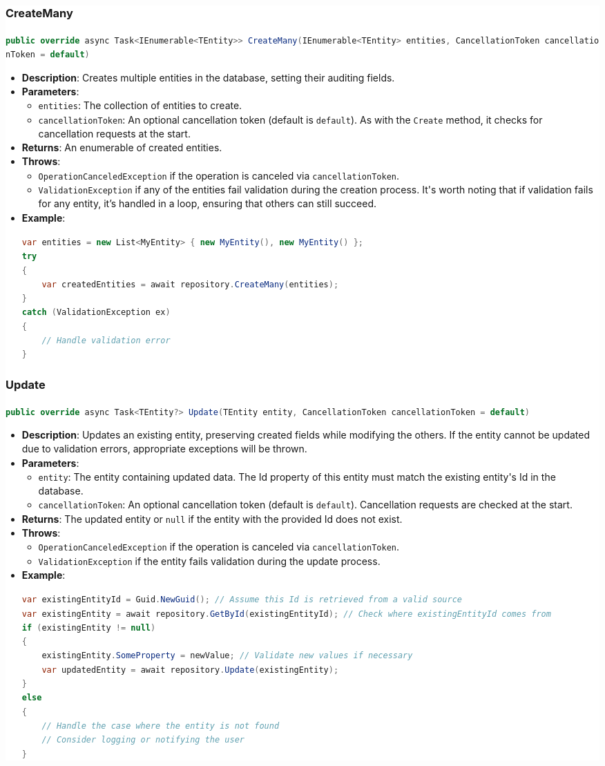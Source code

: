 ### CreateMany
```csharp
public override async Task<IEnumerable<TEntity>> CreateMany(IEnumerable<TEntity> entities, CancellationToken cancellationToken = default)
```
- **Description**: Creates multiple entities in the database, setting their auditing fields.
- **Parameters**:
  - `entities`: The collection of entities to create.
  - `cancellationToken`: An optional cancellation token (default is `default`). As with the `Create` method, it checks for cancellation requests at the start.
- **Returns**: An enumerable of created entities.
- **Throws**: 
  - `OperationCanceledException` if the operation is canceled via `cancellationToken`.
  - `ValidationException` if any of the entities fail validation during the creation process. It's worth noting that if validation fails for any entity, it’s handled in a loop, ensuring that others can still succeed.
- **Example**:
  ```csharp
  var entities = new List<MyEntity> { new MyEntity(), new MyEntity() };
  try
  {
      var createdEntities = await repository.CreateMany(entities);
  }
  catch (ValidationException ex)
  {
      // Handle validation error
  }
  ```

### Update
```csharp
public override async Task<TEntity?> Update(TEntity entity, CancellationToken cancellationToken = default)
```
- **Description**: Updates an existing entity, preserving created fields while modifying the others. If the entity cannot be updated due to validation errors, appropriate exceptions will be thrown.
- **Parameters**:
  - `entity`: The entity containing updated data. The Id property of this entity must match the existing entity's Id in the database.
  - `cancellationToken`: An optional cancellation token (default is `default`). Cancellation requests are checked at the start.
- **Returns**: The updated entity or `null` if the entity with the provided Id does not exist.
- **Throws**:
  - `OperationCanceledException` if the operation is canceled via `cancellationToken`.
  - `ValidationException` if the entity fails validation during the update process.
- **Example**:
  ```csharp
  var existingEntityId = Guid.NewGuid(); // Assume this Id is retrieved from a valid source
  var existingEntity = await repository.GetById(existingEntityId); // Check where existingEntityId comes from
  if (existingEntity != null)
  {
      existingEntity.SomeProperty = newValue; // Validate new values if necessary
      var updatedEntity = await repository.Update(existingEntity);
  }
  else
  {
      // Handle the case where the entity is not found
      // Consider logging or notifying the user
  }
  ```
